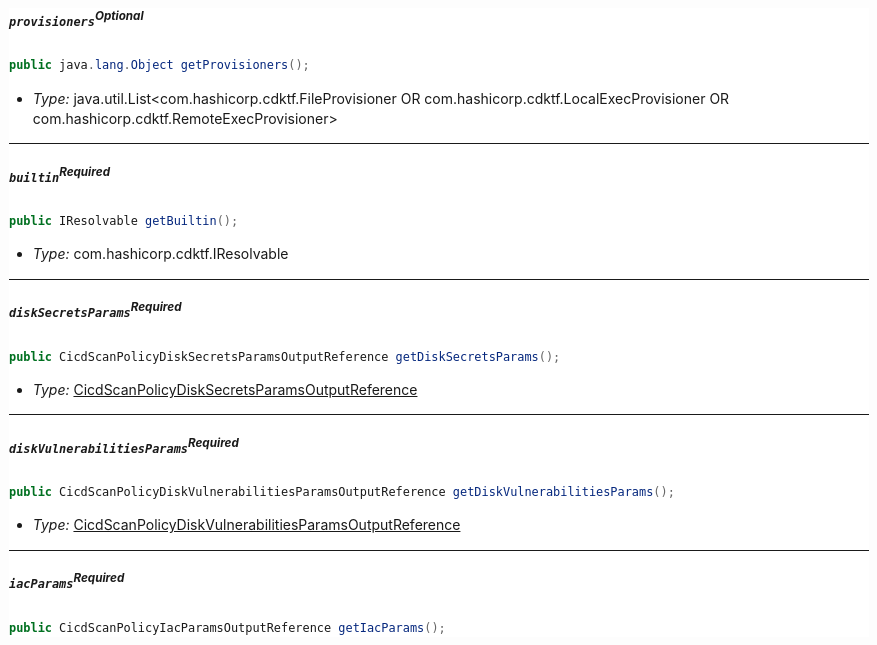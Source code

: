 ##### `provisioners`<sup>Optional</sup> <a name="provisioners" id="rhizo-co-terraform-provider-wiz.cicdScanPolicy.CicdScanPolicy.property.provisioners"></a>

```java
public java.lang.Object getProvisioners();
```

- *Type:* java.util.List<com.hashicorp.cdktf.FileProvisioner OR com.hashicorp.cdktf.LocalExecProvisioner OR com.hashicorp.cdktf.RemoteExecProvisioner>

---

##### `builtin`<sup>Required</sup> <a name="builtin" id="rhizo-co-terraform-provider-wiz.cicdScanPolicy.CicdScanPolicy.property.builtin"></a>

```java
public IResolvable getBuiltin();
```

- *Type:* com.hashicorp.cdktf.IResolvable

---

##### `diskSecretsParams`<sup>Required</sup> <a name="diskSecretsParams" id="rhizo-co-terraform-provider-wiz.cicdScanPolicy.CicdScanPolicy.property.diskSecretsParams"></a>

```java
public CicdScanPolicyDiskSecretsParamsOutputReference getDiskSecretsParams();
```

- *Type:* <a href="#rhizo-co-terraform-provider-wiz.cicdScanPolicy.CicdScanPolicyDiskSecretsParamsOutputReference">CicdScanPolicyDiskSecretsParamsOutputReference</a>

---

##### `diskVulnerabilitiesParams`<sup>Required</sup> <a name="diskVulnerabilitiesParams" id="rhizo-co-terraform-provider-wiz.cicdScanPolicy.CicdScanPolicy.property.diskVulnerabilitiesParams"></a>

```java
public CicdScanPolicyDiskVulnerabilitiesParamsOutputReference getDiskVulnerabilitiesParams();
```

- *Type:* <a href="#rhizo-co-terraform-provider-wiz.cicdScanPolicy.CicdScanPolicyDiskVulnerabilitiesParamsOutputReference">CicdScanPolicyDiskVulnerabilitiesParamsOutputReference</a>

---

##### `iacParams`<sup>Required</sup> <a name="iacParams" id="rhizo-co-terraform-provider-wiz.cicdScanPolicy.CicdScanPolicy.property.iacParams"></a>

```java
public CicdScanPolicyIacParamsOutputReference getIacParams();
```
